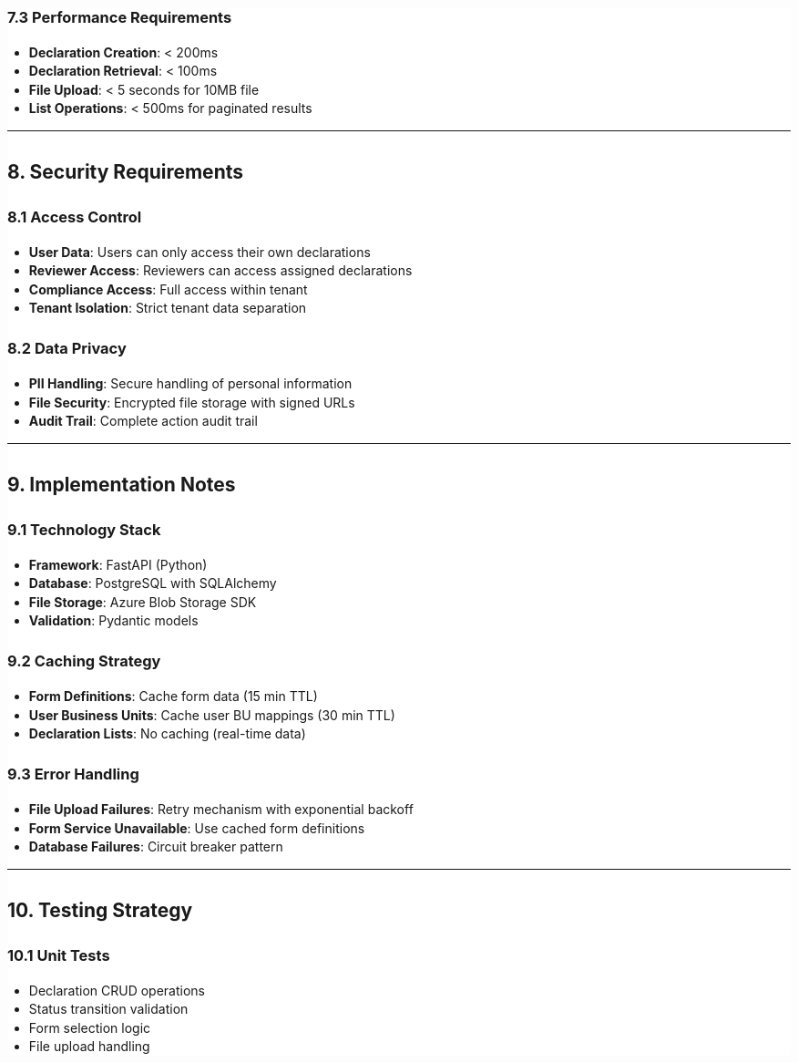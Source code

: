 ### 7.3 Performance Requirements
- **Declaration Creation**: < 200ms
- **Declaration Retrieval**: < 100ms
- **File Upload**: < 5 seconds for 10MB file
- **List Operations**: < 500ms for paginated results

---

## 8. Security Requirements

### 8.1 Access Control
- **User Data**: Users can only access their own declarations
- **Reviewer Access**: Reviewers can access assigned declarations
- **Compliance Access**: Full access within tenant
- **Tenant Isolation**: Strict tenant data separation

### 8.2 Data Privacy
- **PII Handling**: Secure handling of personal information
- **File Security**: Encrypted file storage with signed URLs
- **Audit Trail**: Complete action audit trail

---

## 9. Implementation Notes

### 9.1 Technology Stack
- **Framework**: FastAPI (Python)
- **Database**: PostgreSQL with SQLAlchemy
- **File Storage**: Azure Blob Storage SDK
- **Validation**: Pydantic models

### 9.2 Caching Strategy
- **Form Definitions**: Cache form data (15 min TTL)
- **User Business Units**: Cache user BU mappings (30 min TTL)
- **Declaration Lists**: No caching (real-time data)

### 9.3 Error Handling
- **File Upload Failures**: Retry mechanism with exponential backoff
- **Form Service Unavailable**: Use cached form definitions
- **Database Failures**: Circuit breaker pattern

---

## 10. Testing Strategy

### 10.1 Unit Tests
- Declaration CRUD operations
- Status transition validation
- Form selection logic
- File upload handling
